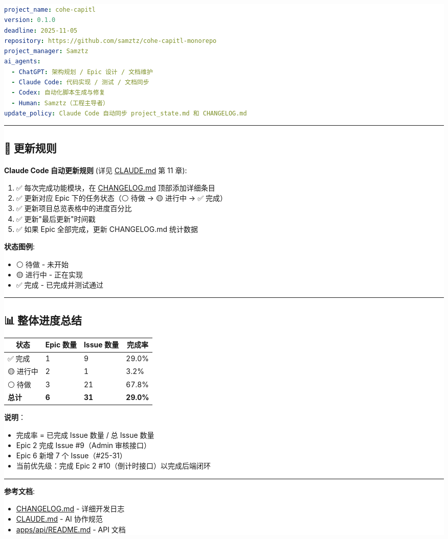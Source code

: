 ```yaml
project_name: cohe-capitl
version: 0.1.0
deadline: 2025-11-05
repository: https://github.com/samztz/cohe-capitl-monorepo
project_manager: Samztz
ai_agents:
  - ChatGPT: 架构规划 / Epic 设计 / 文档维护
  - Claude Code: 代码实现 / 测试 / 文档同步
  - Codex: 自动化脚本生成与修复
  - Human: Samztz（工程主导者）
update_policy: Claude Code 自动同步 project_state.md 和 CHANGELOG.md
```

---

## 🧠 更新规则

**Claude Code 自动更新规则** (详见 [CLAUDE.md](../CLAUDE.md) 第 11 章):

1. ✅ 每次完成功能模块，在 [CHANGELOG.md](./CHANGELOG.md) 顶部添加详细条目
2. ✅ 更新对应 Epic 下的任务状态（⚪ 待做 → 🟡 进行中 → ✅ 完成）
3. ✅ 更新项目总览表格中的进度百分比
4. ✅ 更新"最后更新"时间戳
5. ✅ 如果 Epic 全部完成，更新 CHANGELOG.md 统计数据

**状态图例**:
- ⚪ 待做 - 未开始
- 🟡 进行中 - 正在实现
- ✅ 完成 - 已完成并测试通过

---

## 📊 整体进度总结

| 状态       | Epic 数量 | Issue 数量 | 完成率     |
| ---------- | --------- | ---------- | ---------- |
| ✅ 完成     | 1         | 9          | 29.0%      |
| 🟡 进行中   | 2         | 1          | 3.2%       |
| ⚪ 待做     | 3         | 21         | 67.8%      |
| **总计**   | **6**     | **31**     | **29.0%**  |

**说明**：
- 完成率 = 已完成 Issue 数量 / 总 Issue 数量
- Epic 2 完成 Issue #9（Admin 审核接口）
- Epic 6 新增 7 个 Issue（#25-31）
- 当前优先级：完成 Epic 2 #10（倒计时接口）以完成后端闭环

---

**参考文档**:
- [CHANGELOG.md](./CHANGELOG.md) - 详细开发日志
- [CLAUDE.md](../CLAUDE.md) - AI 协作规范
- [apps/api/README.md](../apps/api/README.md) - API 文档
